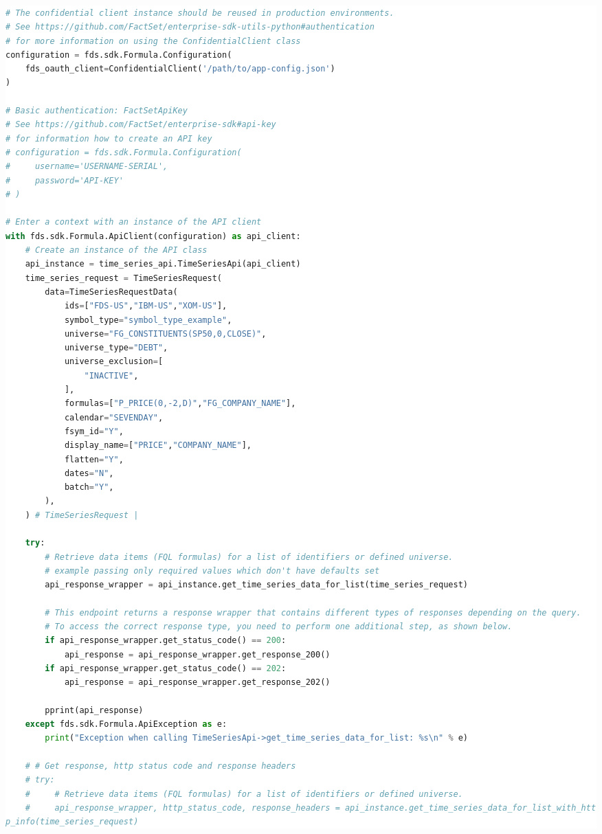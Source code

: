 ```python
# The confidential client instance should be reused in production environments.
# See https://github.com/FactSet/enterprise-sdk-utils-python#authentication
# for more information on using the ConfidentialClient class
configuration = fds.sdk.Formula.Configuration(
    fds_oauth_client=ConfidentialClient('/path/to/app-config.json')
)

# Basic authentication: FactSetApiKey
# See https://github.com/FactSet/enterprise-sdk#api-key
# for information how to create an API key
# configuration = fds.sdk.Formula.Configuration(
#     username='USERNAME-SERIAL',
#     password='API-KEY'
# )

# Enter a context with an instance of the API client
with fds.sdk.Formula.ApiClient(configuration) as api_client:
    # Create an instance of the API class
    api_instance = time_series_api.TimeSeriesApi(api_client)
    time_series_request = TimeSeriesRequest(
        data=TimeSeriesRequestData(
            ids=["FDS-US","IBM-US","XOM-US"],
            symbol_type="symbol_type_example",
            universe="FG_CONSTITUENTS(SP50,0,CLOSE)",
            universe_type="DEBT",
            universe_exclusion=[
                "INACTIVE",
            ],
            formulas=["P_PRICE(0,-2,D)","FG_COMPANY_NAME"],
            calendar="SEVENDAY",
            fsym_id="Y",
            display_name=["PRICE","COMPANY_NAME"],
            flatten="Y",
            dates="N",
            batch="Y",
        ),
    ) # TimeSeriesRequest | 

    try:
        # Retrieve data items (FQL formulas) for a list of identifiers or defined universe.
        # example passing only required values which don't have defaults set
        api_response_wrapper = api_instance.get_time_series_data_for_list(time_series_request)

        # This endpoint returns a response wrapper that contains different types of responses depending on the query.
        # To access the correct response type, you need to perform one additional step, as shown below.
        if api_response_wrapper.get_status_code() == 200:
            api_response = api_response_wrapper.get_response_200()
        if api_response_wrapper.get_status_code() == 202:
            api_response = api_response_wrapper.get_response_202()

        pprint(api_response)
    except fds.sdk.Formula.ApiException as e:
        print("Exception when calling TimeSeriesApi->get_time_series_data_for_list: %s\n" % e)

    # # Get response, http status code and response headers
    # try:
    #     # Retrieve data items (FQL formulas) for a list of identifiers or defined universe.
    #     api_response_wrapper, http_status_code, response_headers = api_instance.get_time_series_data_for_list_with_http_info(time_series_request)

```